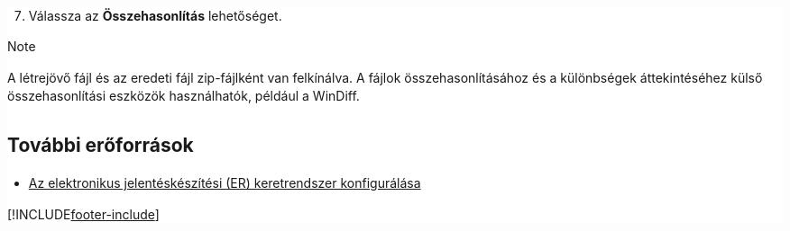 7. Válassza az **Összehasonlítás** lehetőséget.

> [!NOTE]
> A létrejövő fájl és az eredeti fájl zip-fájlként van felkínálva. A fájlok összehasonlításához és a különbségek áttekintéséhez külső összehasonlítási eszközök használhatók, például a WinDiff.

## <a name="additional-resources"></a>További erőforrások

- [Az elektronikus jelentéskészítési (ER) keretrendszer konfigurálása](electronic-reporting-er-configure-parameters.md)


[!INCLUDE[footer-include](../../../includes/footer-banner.md)]

